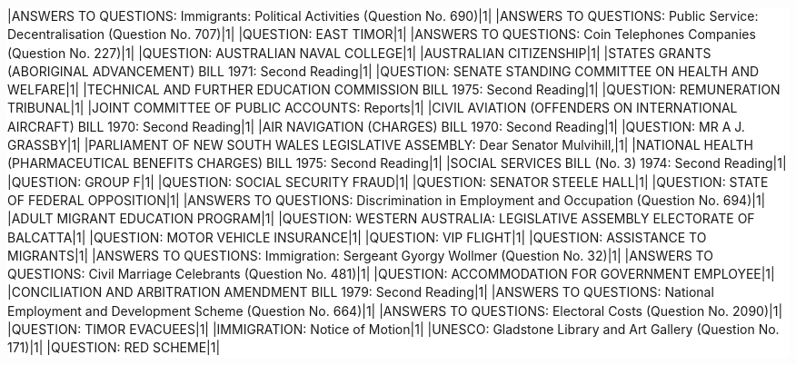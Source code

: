 |ANSWERS TO QUESTIONS: Immigrants: Political Activities (Question No. 690)|1|
|ANSWERS TO QUESTIONS: Public Service: Decentralisation (Question No. 707)|1|
|QUESTION: EAST TIMOR|1|
|ANSWERS TO QUESTIONS: Coin Telephones Companies (Question No. 227)|1|
|QUESTION: AUSTRALIAN NAVAL COLLEGE|1|
|AUSTRALIAN CITIZENSHIP|1|
|STATES GRANTS (ABORIGINAL ADVANCEMENT) BILL 1971: Second Reading|1|
|QUESTION: SENATE STANDING COMMITTEE ON HEALTH AND WELFARE|1|
|TECHNICAL AND FURTHER EDUCATION COMMISSION BILL 1975: Second Reading|1|
|QUESTION: REMUNERATION TRIBUNAL|1|
|JOINT COMMITTEE OF PUBLIC ACCOUNTS: Reports|1|
|CIVIL AVIATION (OFFENDERS ON INTERNATIONAL AIRCRAFT) BILL 1970: Second Reading|1|
|AIR NAVIGATION (CHARGES) BILL 1970: Second Reading|1|
|QUESTION: MR A J. GRASSBY|1|
|PARLIAMENT OF NEW SOUTH WALES LEGISLATIVE ASSEMBLY: Dear Senator Mulvihill,|1|
|NATIONAL HEALTH (PHARMACEUTICAL BENEFITS CHARGES) BILL 1975: Second Reading|1|
|SOCIAL SERVICES BILL (No. 3) 1974: Second Reading|1|
|QUESTION: GROUP F|1|
|QUESTION: SOCIAL SECURITY FRAUD|1|
|QUESTION: SENATOR STEELE HALL|1|
|QUESTION: STATE OF FEDERAL OPPOSITION|1|
|ANSWERS TO QUESTIONS: Discrimination in Employment and Occupation (Question No. 694)|1|
|ADULT MIGRANT EDUCATION PROGRAM|1|
|QUESTION: WESTERN AUSTRALIA: LEGISLATIVE ASSEMBLY ELECTORATE OF BALCATTA|1|
|QUESTION: MOTOR VEHICLE INSURANCE|1|
|QUESTION: VIP FLIGHT|1|
|QUESTION: ASSISTANCE TO MIGRANTS|1|
|ANSWERS TO QUESTIONS: Immigration: Sergeant Gyorgy Wollmer (Question No. 32)|1|
|ANSWERS TO QUESTIONS: Civil Marriage Celebrants (Question No. 481)|1|
|QUESTION: ACCOMMODATION FOR GOVERNMENT EMPLOYEE|1|
|CONCILIATION AND ARBITRATION AMENDMENT BILL 1979: Second Reading|1|
|ANSWERS TO QUESTIONS: National Employment and Development Scheme (Question No. 664)|1|
|ANSWERS TO QUESTIONS: Electoral Costs (Question No. 2090)|1|
|QUESTION: TIMOR EVACUEES|1|
|IMMIGRATION: Notice of Motion|1|
|UNESCO: Gladstone Library and Art Gallery (Question No. 171)|1|
|QUESTION: RED SCHEME|1|